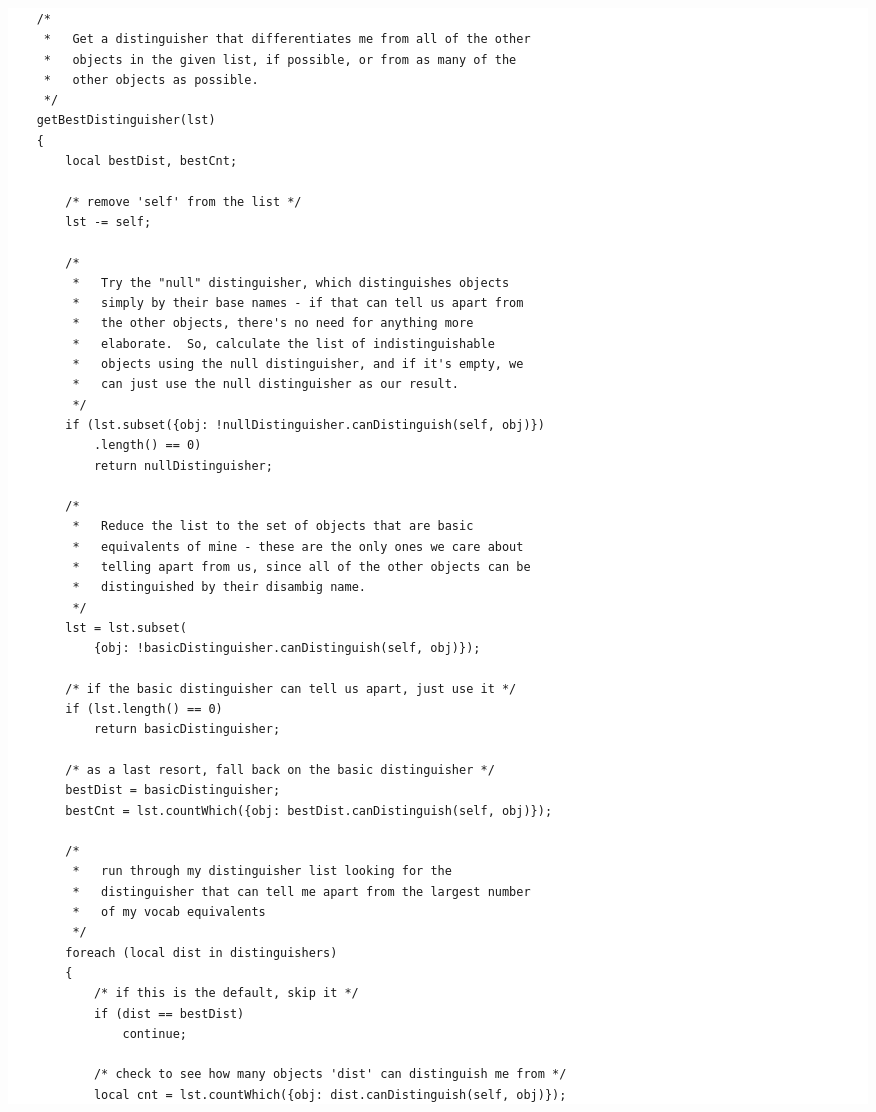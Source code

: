         /*
         *   Get a distinguisher that differentiates me from all of the other
         *   objects in the given list, if possible, or from as many of the
         *   other objects as possible. 
         */
        getBestDistinguisher(lst)
        {
            local bestDist, bestCnt;

            /* remove 'self' from the list */
            lst -= self;

            /* 
             *   Try the "null" distinguisher, which distinguishes objects
             *   simply by their base names - if that can tell us apart from
             *   the other objects, there's no need for anything more
             *   elaborate.  So, calculate the list of indistinguishable
             *   objects using the null distinguisher, and if it's empty, we
             *   can just use the null distinguisher as our result.  
             */
            if (lst.subset({obj: !nullDistinguisher.canDistinguish(self, obj)})
                .length() == 0)
                return nullDistinguisher;

            /* 
             *   Reduce the list to the set of objects that are basic
             *   equivalents of mine - these are the only ones we care about
             *   telling apart from us, since all of the other objects can be
             *   distinguished by their disambig name.  
             */
            lst = lst.subset(
                {obj: !basicDistinguisher.canDistinguish(self, obj)});

            /* if the basic distinguisher can tell us apart, just use it */
            if (lst.length() == 0)
                return basicDistinguisher;

            /* as a last resort, fall back on the basic distinguisher */
            bestDist = basicDistinguisher;
            bestCnt = lst.countWhich({obj: bestDist.canDistinguish(self, obj)});

            /* 
             *   run through my distinguisher list looking for the
             *   distinguisher that can tell me apart from the largest number
             *   of my vocab equivalents 
             */
            foreach (local dist in distinguishers)
            {
                /* if this is the default, skip it */
                if (dist == bestDist)
                    continue;

                /* check to see how many objects 'dist' can distinguish me from */
                local cnt = lst.countWhich({obj: dist.canDistinguish(self, obj)});
